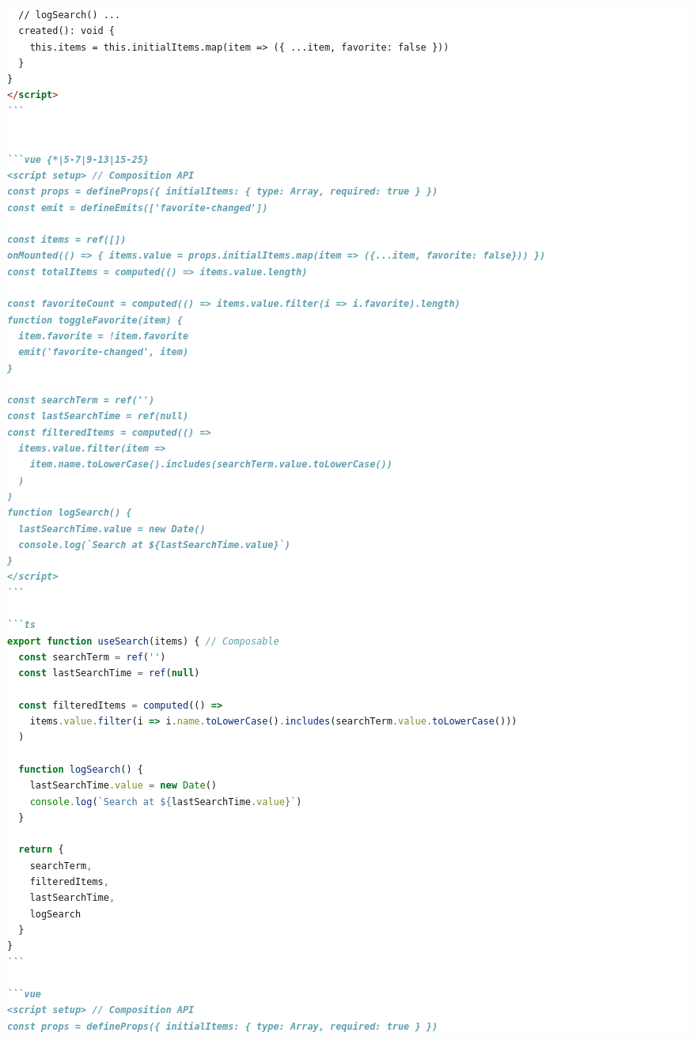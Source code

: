 ````md magic-move {lines: true}
  // logSearch() ...
  created(): void {
    this.items = this.initialItems.map(item => ({ ...item, favorite: false }))
  }
}
</script>
```


```vue {*|5-7|9-13|15-25}
<script setup> // Composition API
const props = defineProps({ initialItems: { type: Array, required: true } })
const emit = defineEmits(['favorite-changed'])

const items = ref([])
onMounted(() => { items.value = props.initialItems.map(item => ({...item, favorite: false})) })
const totalItems = computed(() => items.value.length)

const favoriteCount = computed(() => items.value.filter(i => i.favorite).length)
function toggleFavorite(item) {
  item.favorite = !item.favorite
  emit('favorite-changed', item)
}

const searchTerm = ref('')
const lastSearchTime = ref(null)
const filteredItems = computed(() => 
  items.value.filter(item => 
    item.name.toLowerCase().includes(searchTerm.value.toLowerCase())
  )
)
function logSearch() {
  lastSearchTime.value = new Date()
  console.log(`Search at ${lastSearchTime.value}`)
}
</script>
```

```ts
export function useSearch(items) { // Composable
  const searchTerm = ref('')
  const lastSearchTime = ref(null)

  const filteredItems = computed(() => 
    items.value.filter(i => i.name.toLowerCase().includes(searchTerm.value.toLowerCase()))
  )

  function logSearch() {
    lastSearchTime.value = new Date()
    console.log(`Search at ${lastSearchTime.value}`)
  }

  return {
    searchTerm,
    filteredItems,
    lastSearchTime,
    logSearch
  }
}
```

```vue
<script setup> // Composition API
const props = defineProps({ initialItems: { type: Array, required: true } })
````